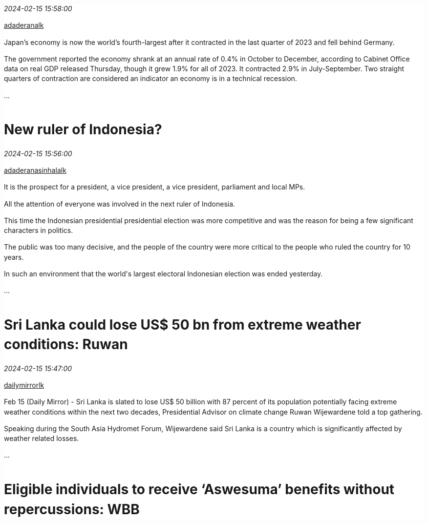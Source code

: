 *2024-02-15 15:58:00*

[adaderanalk](https://www.adaderana.lk/news/97297/japan-slips-into-a-recession-and-loses-its-spot-as-the-worlds-third-largest-economy)

Japan’s economy is now the world’s fourth-largest after it contracted in the last quarter of 2023 and fell behind Germany.

The government reported the economy shrank at an annual rate of 0.4% in October to December, according to Cabinet Office data on real GDP released Thursday, though it grew 1.9% for all of 2023. It contracted 2.9% in July-September. Two straight quarters of contraction are considered an indicator an economy is in a technical recession.

...



# New ruler of Indonesia?

*2024-02-15 15:56:00*

[adaderanasinhalalk](http://sinhala.adaderana.lk/news/193419)

It is the prospect for a president, a vice president, a vice president, parliament and local MPs.

All the attention of everyone was involved in the next ruler of Indonesia.

This time the Indonesian presidential presidential election was more competitive and was the reason for being a few significant characters in politics.

The public was too many decisive, and the people of the country were more critical to the people who ruled the country for 10 years.

In such an environment that the world's largest electoral Indonesian election was ended yesterday.

...



# Sri Lanka could lose US$ 50 bn from extreme weather conditions: Ruwan

*2024-02-15 15:47:00*

[dailymirrorlk](https://www.dailymirror.lk/breaking-news/Sri-Lanka-could-lose-US-50-bn-from-extreme-weather-conditions-Ruwan/108-277091)

Feb 15 (Daily Mirror) - Sri Lanka is slated to lose US$ 50 billion with 87 percent of its population potentially facing extreme weather conditions within the next two decades, Presidential Advisor on climate change Ruwan Wijewardene told a top gathering.

Speaking during the South Asia Hydromet Forum, Wijewardene said Sri Lanka is a country which is significantly affected by weather related losses.

...



# Eligible individuals to receive ‘Aswesuma’ benefits without repercussions: WBB
